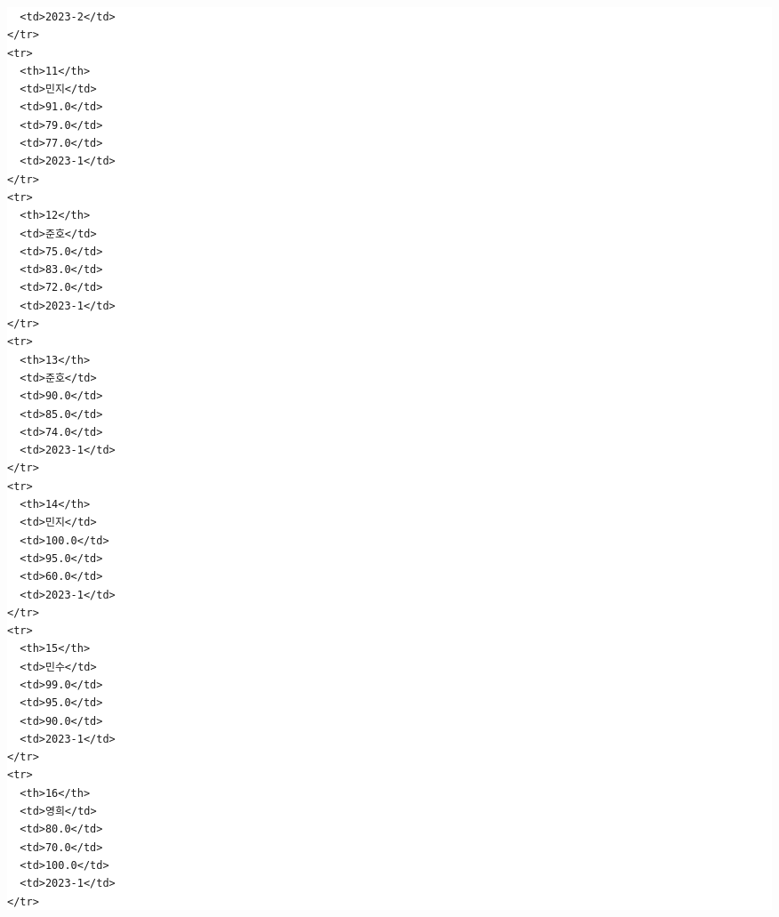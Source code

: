       <td>2023-2</td>
    </tr>
    <tr>
      <th>11</th>
      <td>민지</td>
      <td>91.0</td>
      <td>79.0</td>
      <td>77.0</td>
      <td>2023-1</td>
    </tr>
    <tr>
      <th>12</th>
      <td>준호</td>
      <td>75.0</td>
      <td>83.0</td>
      <td>72.0</td>
      <td>2023-1</td>
    </tr>
    <tr>
      <th>13</th>
      <td>준호</td>
      <td>90.0</td>
      <td>85.0</td>
      <td>74.0</td>
      <td>2023-1</td>
    </tr>
    <tr>
      <th>14</th>
      <td>민지</td>
      <td>100.0</td>
      <td>95.0</td>
      <td>60.0</td>
      <td>2023-1</td>
    </tr>
    <tr>
      <th>15</th>
      <td>민수</td>
      <td>99.0</td>
      <td>95.0</td>
      <td>90.0</td>
      <td>2023-1</td>
    </tr>
    <tr>
      <th>16</th>
      <td>영희</td>
      <td>80.0</td>
      <td>70.0</td>
      <td>100.0</td>
      <td>2023-1</td>
    </tr>
  </tbody>
</table>
</div>
